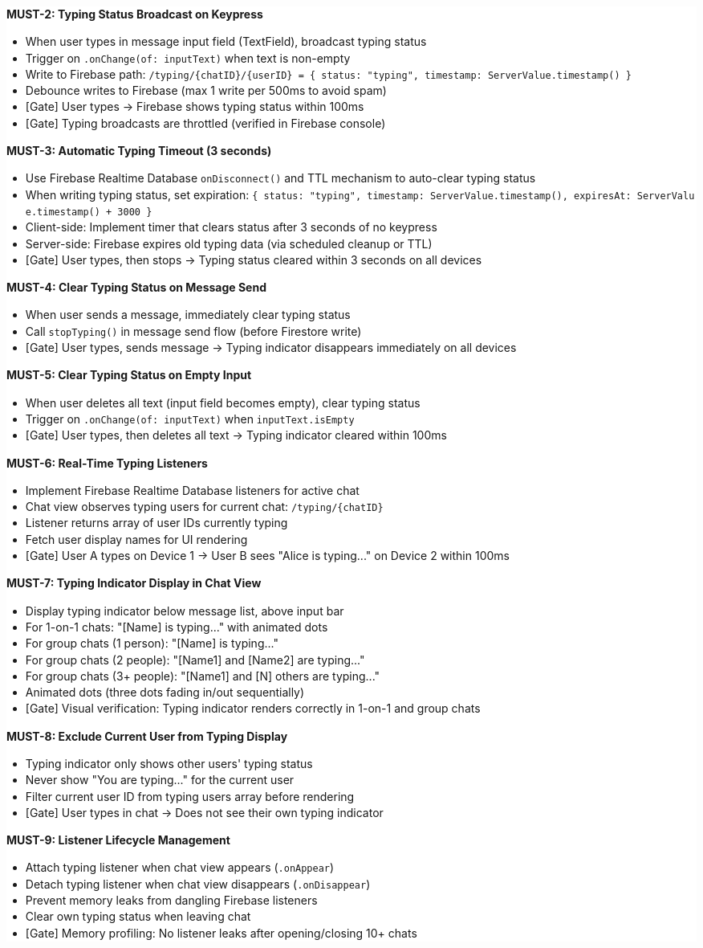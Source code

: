 **MUST-2: Typing Status Broadcast on Keypress**
- When user types in message input field (TextField), broadcast typing status
- Trigger on `.onChange(of: inputText)` when text is non-empty
- Write to Firebase path: `/typing/{chatID}/{userID} = { status: "typing", timestamp: ServerValue.timestamp() }`
- Debounce writes to Firebase (max 1 write per 500ms to avoid spam)
- [Gate] User types → Firebase shows typing status within 100ms
- [Gate] Typing broadcasts are throttled (verified in Firebase console)

**MUST-3: Automatic Typing Timeout (3 seconds)**
- Use Firebase Realtime Database `onDisconnect()` and TTL mechanism to auto-clear typing status
- When writing typing status, set expiration: `{ status: "typing", timestamp: ServerValue.timestamp(), expiresAt: ServerValue.timestamp() + 3000 }`
- Client-side: Implement timer that clears status after 3 seconds of no keypress
- Server-side: Firebase expires old typing data (via scheduled cleanup or TTL)
- [Gate] User types, then stops → Typing status cleared within 3 seconds on all devices

**MUST-4: Clear Typing Status on Message Send**
- When user sends a message, immediately clear typing status
- Call `stopTyping()` in message send flow (before Firestore write)
- [Gate] User types, sends message → Typing indicator disappears immediately on all devices

**MUST-5: Clear Typing Status on Empty Input**
- When user deletes all text (input field becomes empty), clear typing status
- Trigger on `.onChange(of: inputText)` when `inputText.isEmpty`
- [Gate] User types, then deletes all text → Typing indicator cleared within 100ms

**MUST-6: Real-Time Typing Listeners**
- Implement Firebase Realtime Database listeners for active chat
- Chat view observes typing users for current chat: `/typing/{chatID}`
- Listener returns array of user IDs currently typing
- Fetch user display names for UI rendering
- [Gate] User A types on Device 1 → User B sees "Alice is typing..." on Device 2 within 100ms

**MUST-7: Typing Indicator Display in Chat View**
- Display typing indicator below message list, above input bar
- For 1-on-1 chats: "[Name] is typing..." with animated dots
- For group chats (1 person): "[Name] is typing..."
- For group chats (2 people): "[Name1] and [Name2] are typing..."
- For group chats (3+ people): "[Name1] and [N] others are typing..."
- Animated dots (three dots fading in/out sequentially)
- [Gate] Visual verification: Typing indicator renders correctly in 1-on-1 and group chats

**MUST-8: Exclude Current User from Typing Display**
- Typing indicator only shows other users' typing status
- Never show "You are typing..." for the current user
- Filter current user ID from typing users array before rendering
- [Gate] User types in chat → Does not see their own typing indicator

**MUST-9: Listener Lifecycle Management**
- Attach typing listener when chat view appears (`.onAppear`)
- Detach typing listener when chat view disappears (`.onDisappear`)
- Prevent memory leaks from dangling Firebase listeners
- Clear own typing status when leaving chat
- [Gate] Memory profiling: No listener leaks after opening/closing 10+ chats
